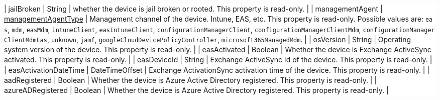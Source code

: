 | jailBroken                                | String                                                                                                                | whether the device is jail broken or rooted. This property is read-only.                                                                                                                                                                                                                                                                                                                                                                                                                                                          |
| managementAgent                           | [managementAgentType](../resources/intune-shared-managementagenttype.md)                                              | Management channel of the device. Intune, EAS, etc. This property is read-only. Possible values are: `eas`, `mdm`, `easMdm`, `intuneClient`, `easIntuneClient`, `configurationManagerClient`, `configurationManagerClientMdm`, `configurationManagerClientMdmEas`, `unknown`, `jamf`, `googleCloudDevicePolicyController`, `microsoft365ManagedMdm`.                                                                                                                                                                              |
| osVersion                                 | String                                                                                                                | Operating system version of the device. This property is read-only.                                                                                                                                                                                                                                                                                                                                                                                                                                                               |
| easActivated                              | Boolean                                                                                                               | Whether the device is Exchange ActiveSync activated. This property is read-only.                                                                                                                                                                                                                                                                                                                                                                                                                                                  |
| easDeviceId                               | String                                                                                                                | Exchange ActiveSync Id of the device. This property is read-only.                                                                                                                                                                                                                                                                                                                                                                                                                                                                 |
| easActivationDateTime                     | DateTimeOffset                                                                                                        | Exchange ActivationSync activation time of the device. This property is read-only.                                                                                                                                                                                                                                                                                                                                                                                                                                                |
| aadRegistered                             | Boolean                                                                                                               | Whether the device is Azure Active Directory registered. This property is read-only.                                                                                                                                                                                                                                                                                                                                                                                                                                              |
| azureADRegistered                         | Boolean                                                                                                               | Whether the device is Azure Active Directory registered. This property is read-only.                                                                                                                                                                                                                                                                                                                                                                                                                                              |